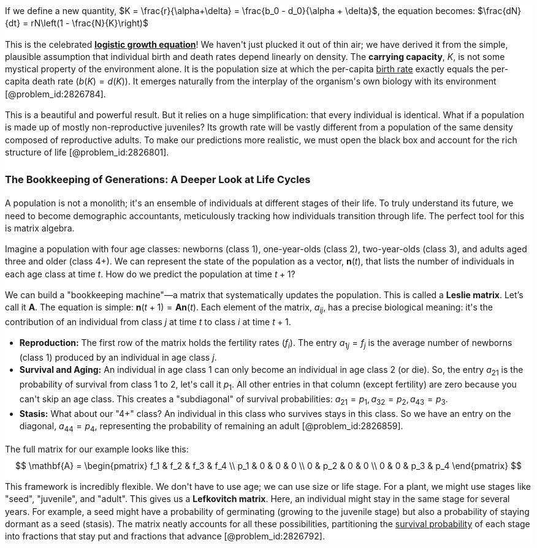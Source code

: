 If we define a new quantity, $K = \frac{r}{\alpha+\delta} = \frac{b_0 - d_0}{\alpha + \delta}$, the equation becomes:
$\frac{dN}{dt} = rN\left(1 - \frac{N}{K}\right)$

This is the celebrated **[logistic growth equation](@article_id:148766)**! We haven't just plucked it out of thin air; we have derived it from the simple, plausible assumption that individual birth and death rates depend linearly on density. The **carrying capacity**, $K$, is not some mystical property of the environment alone. It is the population size at which the per-capita [birth rate](@article_id:203164) exactly equals the per-capita death rate ($b(K) = d(K)$). It emerges naturally from the interplay of the organism's own biology with its environment [@problem_id:2826784].

This is a beautiful and powerful result. But it relies on a huge simplification: that every individual is identical. What if a population is made up of mostly non-reproductive juveniles? Its growth rate will be vastly different from a population of the same density composed of reproductive adults. To make our predictions more realistic, we must open the black box and account for the rich structure of life [@problem_id:2826801].

### The Bookkeeping of Generations: A Deeper Look at Life Cycles

A population is not a monolith; it's an ensemble of individuals at different stages of their life. To truly understand its future, we need to become demographic accountants, meticulously tracking how individuals transition through life. The perfect tool for this is matrix algebra.

Imagine a population with four age classes: newborns (class 1), one-year-olds (class 2), two-year-olds (class 3), and adults aged three and older (class 4+). We can represent the state of the population as a vector, $\mathbf{n}(t)$, that lists the number of individuals in each age class at time $t$. How do we predict the population at time $t+1$?

We can build a "bookkeeping machine"—a matrix that systematically updates the population. This is called a **Leslie matrix**. Let’s call it $\mathbf{A}$. The equation is simple: $\mathbf{n}(t+1) = \mathbf{A}\mathbf{n}(t)$. Each element of the matrix, $a_{ij}$, has a precise biological meaning: it's the contribution of an individual from class $j$ at time $t$ to class $i$ at time $t+1$.

*   **Reproduction:** The first row of the matrix holds the fertility rates ($f_i$). The entry $a_{1j} = f_j$ is the average number of newborns (class 1) produced by an individual in age class $j$.
*   **Survival and Aging:** An individual in age class 1 can only become an individual in age class 2 (or die). So, the entry $a_{21}$ is the probability of survival from class 1 to 2, let's call it $p_1$. All other entries in that column (except fertility) are zero because you can't skip an age class. This creates a "subdiagonal" of survival probabilities: $a_{21}=p_1, a_{32}=p_2, a_{43}=p_3$.
*   **Stasis:** What about our "4+" class? An individual in this class who survives stays in this class. So we have an entry on the diagonal, $a_{44} = p_4$, representing the probability of remaining an adult [@problem_id:2826859].

The full matrix for our example looks like this:
$$ \mathbf{A} = \begin{pmatrix} f_1 & f_2 & f_3 & f_4 \\ p_1 & 0 & 0 & 0 \\ 0 & p_2 & 0 & 0 \\ 0 & 0 & p_3 & p_4 \end{pmatrix} $$

This framework is incredibly flexible. We don't have to use age; we can use size or life stage. For a plant, we might use stages like "seed", "juvenile", and "adult". This gives us a **Lefkovitch matrix**. Here, an individual might stay in the same stage for several years. For example, a seed might have a probability of germinating (growing to the juvenile stage) but also a probability of staying dormant as a seed (stasis). The matrix neatly accounts for all these possibilities, partitioning the [survival probability](@article_id:137425) of each stage into fractions that stay put and fractions that advance [@problem_id:2826792].
